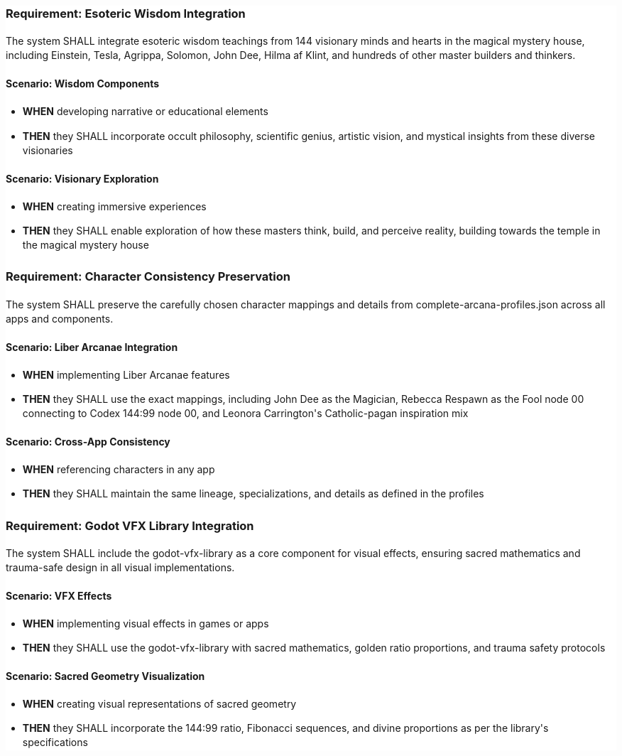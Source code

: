 ### Requirement: Esoteric Wisdom Integration

The system SHALL integrate esoteric wisdom teachings from 144 visionary minds and hearts in the magical mystery house, including Einstein, Tesla, Agrippa, Solomon, John Dee, Hilma af Klint, and hundreds of other master builders and thinkers.

#### Scenario: Wisdom Components

- **WHEN** developing narrative or educational elements

- **THEN** they SHALL incorporate occult philosophy, scientific genius, artistic vision, and mystical insights from these diverse visionaries

#### Scenario: Visionary Exploration

- **WHEN** creating immersive experiences

- **THEN** they SHALL enable exploration of how these masters think, build, and perceive reality, building towards the temple in the magical mystery house

### Requirement: Character Consistency Preservation

The system SHALL preserve the carefully chosen character mappings and details from complete-arcana-profiles.json across all apps and components.

#### Scenario: Liber Arcanae Integration

- **WHEN** implementing Liber Arcanae features

- **THEN** they SHALL use the exact mappings, including John Dee as the Magician, Rebecca Respawn as the Fool node 00 connecting to Codex 144:99 node 00, and Leonora Carrington's Catholic-pagan inspiration mix

#### Scenario: Cross-App Consistency

- **WHEN** referencing characters in any app

- **THEN** they SHALL maintain the same lineage, specializations, and details as defined in the profiles

### Requirement: Godot VFX Library Integration

The system SHALL include the godot-vfx-library as a core component for visual effects, ensuring sacred mathematics and trauma-safe design in all visual implementations.

#### Scenario: VFX Effects

- **WHEN** implementing visual effects in games or apps

- **THEN** they SHALL use the godot-vfx-library with sacred mathematics, golden ratio proportions, and trauma safety protocols

#### Scenario: Sacred Geometry Visualization

- **WHEN** creating visual representations of sacred geometry

- **THEN** they SHALL incorporate the 144:99 ratio, Fibonacci sequences, and divine proportions as per the library's specifications
